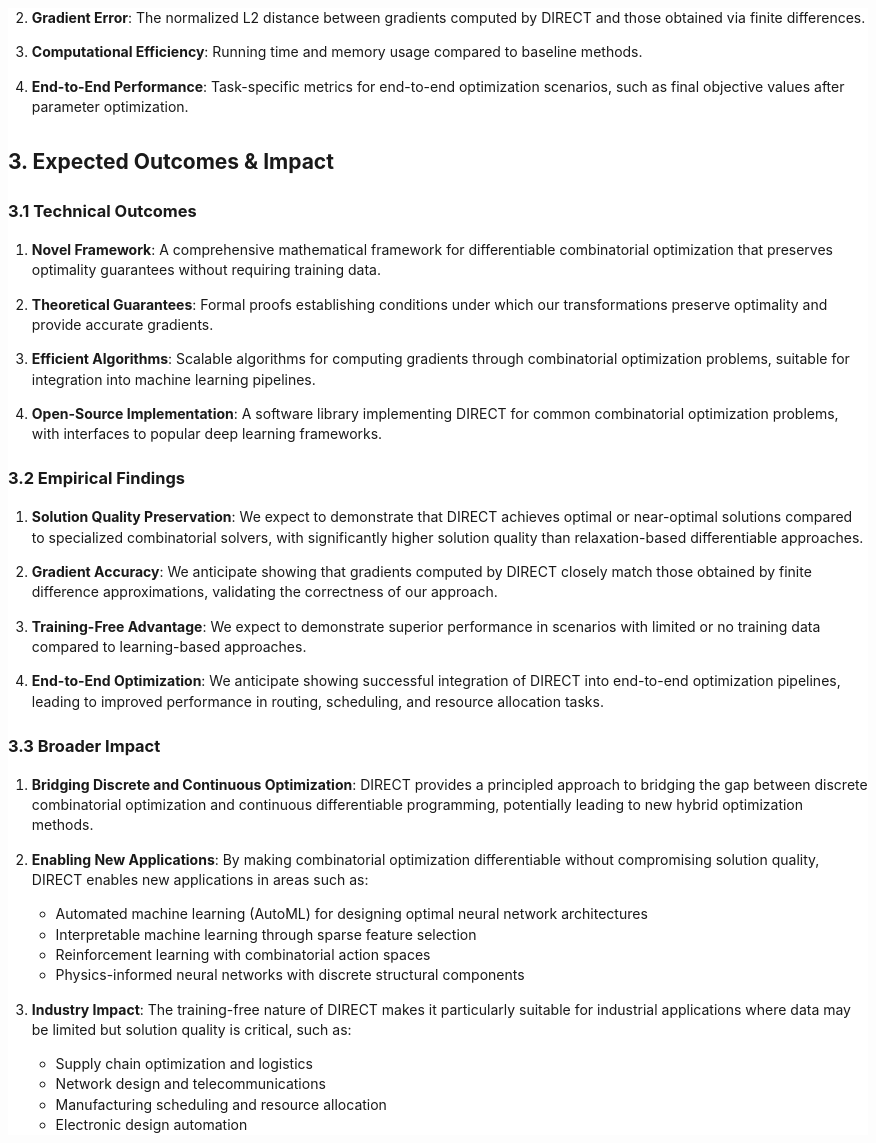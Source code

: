 2. **Gradient Error**: The normalized L2 distance between gradients computed by DIRECT and those obtained via finite differences.

3. **Computational Efficiency**: Running time and memory usage compared to baseline methods.

4. **End-to-End Performance**: Task-specific metrics for end-to-end optimization scenarios, such as final objective values after parameter optimization.

## 3. Expected Outcomes & Impact

### 3.1 Technical Outcomes

1. **Novel Framework**: A comprehensive mathematical framework for differentiable combinatorial optimization that preserves optimality guarantees without requiring training data.

2. **Theoretical Guarantees**: Formal proofs establishing conditions under which our transformations preserve optimality and provide accurate gradients.

3. **Efficient Algorithms**: Scalable algorithms for computing gradients through combinatorial optimization problems, suitable for integration into machine learning pipelines.

4. **Open-Source Implementation**: A software library implementing DIRECT for common combinatorial optimization problems, with interfaces to popular deep learning frameworks.

### 3.2 Empirical Findings

1. **Solution Quality Preservation**: We expect to demonstrate that DIRECT achieves optimal or near-optimal solutions compared to specialized combinatorial solvers, with significantly higher solution quality than relaxation-based differentiable approaches.

2. **Gradient Accuracy**: We anticipate showing that gradients computed by DIRECT closely match those obtained by finite difference approximations, validating the correctness of our approach.

3. **Training-Free Advantage**: We expect to demonstrate superior performance in scenarios with limited or no training data compared to learning-based approaches.

4. **End-to-End Optimization**: We anticipate showing successful integration of DIRECT into end-to-end optimization pipelines, leading to improved performance in routing, scheduling, and resource allocation tasks.

### 3.3 Broader Impact

1. **Bridging Discrete and Continuous Optimization**: DIRECT provides a principled approach to bridging the gap between discrete combinatorial optimization and continuous differentiable programming, potentially leading to new hybrid optimization methods.

2. **Enabling New Applications**: By making combinatorial optimization differentiable without compromising solution quality, DIRECT enables new applications in areas such as:
   - Automated machine learning (AutoML) for designing optimal neural network architectures
   - Interpretable machine learning through sparse feature selection
   - Reinforcement learning with combinatorial action spaces
   - Physics-informed neural networks with discrete structural components

3. **Industry Impact**: The training-free nature of DIRECT makes it particularly suitable for industrial applications where data may be limited but solution quality is critical, such as:
   - Supply chain optimization and logistics
   - Network design and telecommunications
   - Manufacturing scheduling and resource allocation
   - Electronic design automation
